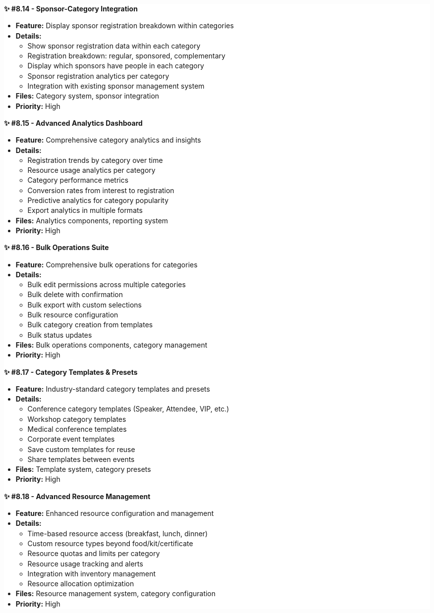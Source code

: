 **✨ #8.14 - Sponsor-Category Integration**
- **Feature:** Display sponsor registration breakdown within categories
- **Details:**
  - Show sponsor registration data within each category
  - Registration breakdown: regular, sponsored, complementary
  - Display which sponsors have people in each category
  - Sponsor registration analytics per category
  - Integration with existing sponsor management system
- **Files:** Category system, sponsor integration
- **Priority:** High

**✨ #8.15 - Advanced Analytics Dashboard**
- **Feature:** Comprehensive category analytics and insights
- **Details:**
  - Registration trends by category over time
  - Resource usage analytics per category
  - Category performance metrics
  - Conversion rates from interest to registration
  - Predictive analytics for category popularity
  - Export analytics in multiple formats
- **Files:** Analytics components, reporting system
- **Priority:** High

**✨ #8.16 - Bulk Operations Suite**
- **Feature:** Comprehensive bulk operations for categories
- **Details:**
  - Bulk edit permissions across multiple categories
  - Bulk delete with confirmation
  - Bulk export with custom selections
  - Bulk resource configuration
  - Bulk category creation from templates
  - Bulk status updates
- **Files:** Bulk operations components, category management
- **Priority:** High

**✨ #8.17 - Category Templates & Presets**
- **Feature:** Industry-standard category templates and presets
- **Details:**
  - Conference category templates (Speaker, Attendee, VIP, etc.)
  - Workshop category templates
  - Medical conference templates
  - Corporate event templates
  - Save custom templates for reuse
  - Share templates between events
- **Files:** Template system, category presets
- **Priority:** High

**✨ #8.18 - Advanced Resource Management**
- **Feature:** Enhanced resource configuration and management
- **Details:**
  - Time-based resource access (breakfast, lunch, dinner)
  - Custom resource types beyond food/kit/certificate
  - Resource quotas and limits per category
  - Resource usage tracking and alerts
  - Integration with inventory management
  - Resource allocation optimization
- **Files:** Resource management system, category configuration
- **Priority:** High
